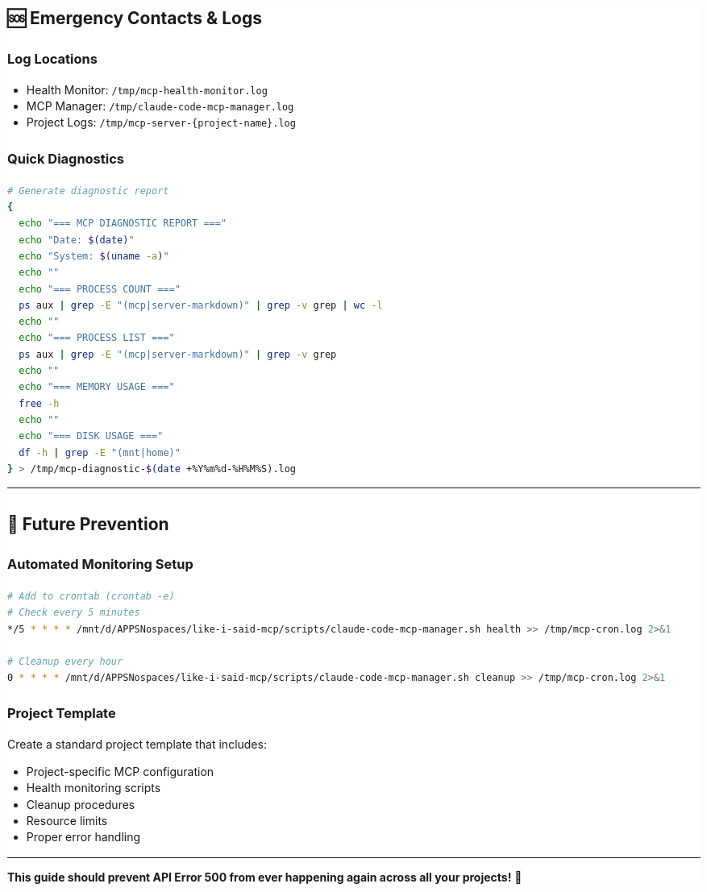 
## 🆘 **Emergency Contacts & Logs**

### **Log Locations**
- Health Monitor: `/tmp/mcp-health-monitor.log`
- MCP Manager: `/tmp/claude-code-mcp-manager.log`
- Project Logs: `/tmp/mcp-server-{project-name}.log`

### **Quick Diagnostics**
```bash
# Generate diagnostic report
{
  echo "=== MCP DIAGNOSTIC REPORT ==="
  echo "Date: $(date)"
  echo "System: $(uname -a)"
  echo ""
  echo "=== PROCESS COUNT ==="
  ps aux | grep -E "(mcp|server-markdown)" | grep -v grep | wc -l
  echo ""
  echo "=== PROCESS LIST ==="
  ps aux | grep -E "(mcp|server-markdown)" | grep -v grep
  echo ""
  echo "=== MEMORY USAGE ==="
  free -h
  echo ""
  echo "=== DISK USAGE ==="
  df -h | grep -E "(mnt|home)"
} > /tmp/mcp-diagnostic-$(date +%Y%m%d-%H%M%S).log
```

---

## 🔮 **Future Prevention**

### **Automated Monitoring Setup**
```bash
# Add to crontab (crontab -e)
# Check every 5 minutes
*/5 * * * * /mnt/d/APPSNospaces/like-i-said-mcp/scripts/claude-code-mcp-manager.sh health >> /tmp/mcp-cron.log 2>&1

# Cleanup every hour
0 * * * * /mnt/d/APPSNospaces/like-i-said-mcp/scripts/claude-code-mcp-manager.sh cleanup >> /tmp/mcp-cron.log 2>&1
```

### **Project Template**
Create a standard project template that includes:
- Project-specific MCP configuration
- Health monitoring scripts
- Cleanup procedures
- Resource limits
- Proper error handling

---

**This guide should prevent API Error 500 from ever happening again across all your projects!** 🎉